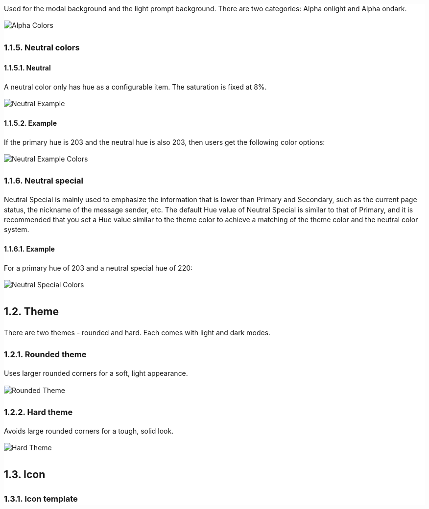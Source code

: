 Used for the modal background and the light prompt background. There are two categories: Alpha onlight and Alpha ondark.

![Alpha Colors](../1-to-1-and-group-chats/assets/images/cruk1141.png)

### 1.1.5. Neutral colors

#### 1.1.5.1. Neutral

A neutral color only has hue as a configurable item. The saturation is fixed at 8%.

![Neutral Example](../1-to-1-and-group-chats/assets/images/cruk1151.png)

#### 1.1.5.2. Example

If the primary hue is 203 and the neutral hue is also 203, then users get the following color options:

![Neutral Example Colors](../1-to-1-and-group-chats/assets/images/cruk11521.png)

### 1.1.6. Neutral special

Neutral Special is mainly used to emphasize the information that is lower than Primary and Secondary, such as the current page status, the nickname of the message sender, etc. The default Hue value of Neutral Special is similar to that of Primary, and it is recommended that you set a Hue value similar to the theme color to achieve a matching of the theme color and the neutral color system.

#### 1.1.6.1. Example

For a primary hue of 203 and a neutral special hue of 220:

![Neutral Special Colors](../1-to-1-and-group-chats/assets/images/cruk1161.png)

## 1.2. Theme

There are two themes - rounded and hard. Each comes with light and dark modes.

### 1.2.1. Rounded theme

Uses larger rounded corners for a soft, light appearance.

![Rounded Theme](../1-to-1-and-group-chats/assets/images/1.2.1.png)

### 1.2.2. Hard theme

Avoids large rounded corners for a tough, solid look.

![Hard Theme](../1-to-1-and-group-chats/assets/images/1.2.2.png)

## 1.3. Icon

### 1.3.1. Icon template
